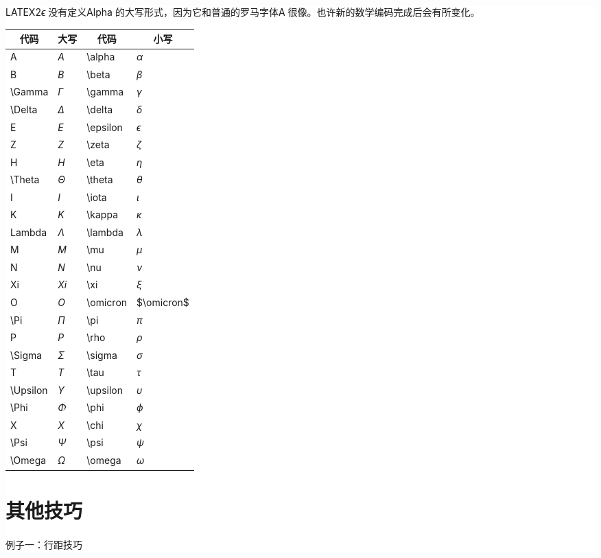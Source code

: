 LATEX2$\epsilon$ 没有定义Alpha 的大写形式，因为它和普通的罗马字体A 很像。也许新的数学编码完成后会有所变化。

| 代码     | 大写       | 代码     | 小写       |
| -------- | ---------- | -------- | ---------- |
| A        | $A$        | \alpha   | $\alpha$   |
| B        | $B$        | \beta    | $\beta$    |
| \Gamma   | $\Gamma$   | \gamma   | $\gamma$   |
| \Delta   | $\Delta$   | \delta   | $\delta$   |
| E        | $E$        | \epsilon | $\epsilon$ |
| Z        | $Z$        | \zeta    | $\zeta$    |
| H        | $H$        | \eta     | $\eta$     |
| \Theta   | $\Theta$   | \theta   | $\theta$   |
| I        | $I$        | \iota    | $\iota$    |
| K        | $K$        | \kappa   | $\kappa$   |
| Lambda   | $\Lambda$  | \lambda  | $\lambda$  |
| M        | $M$        | \mu      | $\mu$      |
| N        | $N$        | \nu      | $\nu$      |
| Xi       | $Xi$       | \xi      | $\xi$      |
| O        | $O$        | \omicron | $\omicron$ |
| \Pi      | $\Pi$      | \pi      | $\pi$      |
| P        | $P$        | \rho     | $\rho$     |
| \Sigma   | $\Sigma$   | \sigma   | $\sigma$   |
| T        | $T$        | \tau     | $\tau$     |
| \Upsilon | $\Upsilon$ | \upsilon | $\upsilon$ |
| \Phi     | $\Phi$     | \phi     | $\phi$     |
| X        | $X$        | \chi     | $\chi$     |
| \Psi     | $\Psi$     | \psi     | $\psi$     |
| \Omega   | $\Omega$   | \omega   | $\omega$   |



# 其他技巧

例子一：行距技巧
